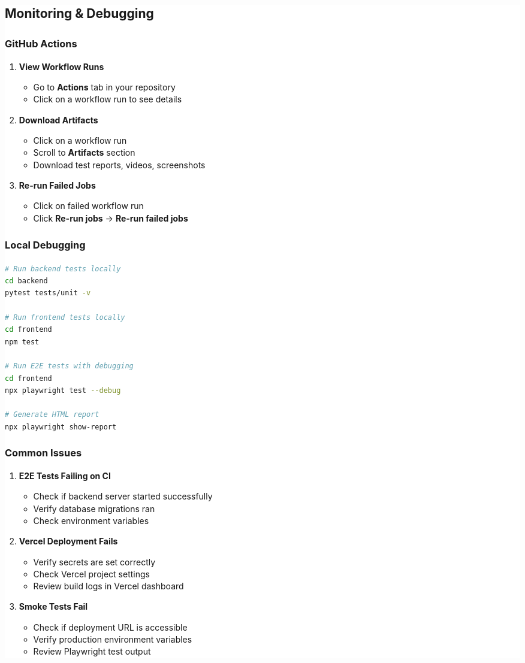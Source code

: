 ## Monitoring & Debugging

### GitHub Actions

1. **View Workflow Runs**
   - Go to **Actions** tab in your repository
   - Click on a workflow run to see details

2. **Download Artifacts**
   - Click on a workflow run
   - Scroll to **Artifacts** section
   - Download test reports, videos, screenshots

3. **Re-run Failed Jobs**
   - Click on failed workflow run
   - Click **Re-run jobs** → **Re-run failed jobs**

### Local Debugging

```bash
# Run backend tests locally
cd backend
pytest tests/unit -v

# Run frontend tests locally
cd frontend
npm test

# Run E2E tests with debugging
cd frontend
npx playwright test --debug

# Generate HTML report
npx playwright show-report
```

### Common Issues

1. **E2E Tests Failing on CI**
   - Check if backend server started successfully
   - Verify database migrations ran
   - Check environment variables

2. **Vercel Deployment Fails**
   - Verify secrets are set correctly
   - Check Vercel project settings
   - Review build logs in Vercel dashboard

3. **Smoke Tests Fail**
   - Check if deployment URL is accessible
   - Verify production environment variables
   - Review Playwright test output
